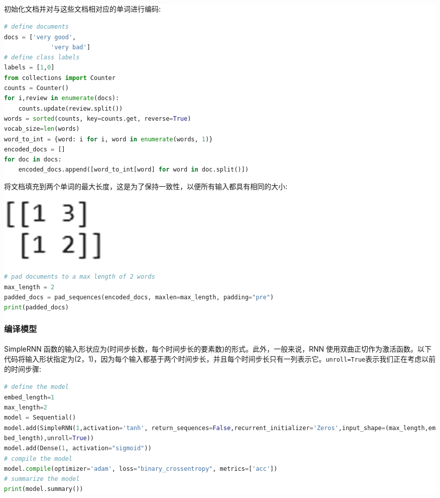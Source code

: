 初始化文档并对与这些文档相对应的单词进行编码:

```py
# define documents
docs = ['very good',
             'very bad']
# define class labels
labels = [1,0]
from collections import Counter
counts = Counter()
for i,review in enumerate(docs):
    counts.update(review.split())
words = sorted(counts, key=counts.get, reverse=True)
vocab_size=len(words)
word_to_int = {word: i for i, word in enumerate(words, 1)}
encoded_docs = []
for doc in docs:
    encoded_docs.append([word_to_int[word] for word in doc.split()])

```

将文档填充到两个单词的最大长度，这是为了保持一致性，以便所有输入都具有相同的大小:

![A463052_1_En_10_Fign_HTML.jpg](img/A463052_1_En_10_Fign_HTML.jpg)

```py
# pad documents to a max length of 2 words
max_length = 2
padded_docs = pad_sequences(encoded_docs, maxlen=max_length, padding="pre")
print(padded_docs)

```

### 编译模型

SimpleRNN 函数的输入形状应为(时间步长数，每个时间步长的要素数)的形式。此外，一般来说，RNN 使用双曲正切作为激活函数。以下代码将输入形状指定为(2，1)，因为每个输入都基于两个时间步长，并且每个时间步长只有一列表示它。`unroll=True`表示我们正在考虑以前的时间步骤:

```py
# define the model
embed_length=1
max_length=2
model = Sequential()
model.add(SimpleRNN(1,activation='tanh', return_sequences=False,recurrent_initializer='Zeros',input_shape=(max_length,embed_length),unroll=True))
model.add(Dense(1, activation="sigmoid"))
# compile the model
model.compile(optimizer='adam', loss="binary_crossentropy", metrics=['acc'])
# summarize the model
print(model.summary())

```

